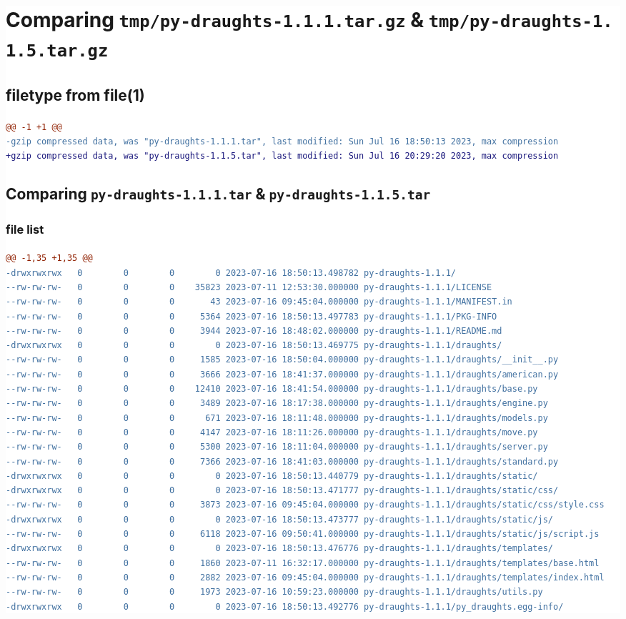 # Comparing `tmp/py-draughts-1.1.1.tar.gz` & `tmp/py-draughts-1.1.5.tar.gz`

## filetype from file(1)

```diff
@@ -1 +1 @@
-gzip compressed data, was "py-draughts-1.1.1.tar", last modified: Sun Jul 16 18:50:13 2023, max compression
+gzip compressed data, was "py-draughts-1.1.5.tar", last modified: Sun Jul 16 20:29:20 2023, max compression
```

## Comparing `py-draughts-1.1.1.tar` & `py-draughts-1.1.5.tar`

### file list

```diff
@@ -1,35 +1,35 @@
-drwxrwxrwx   0        0        0        0 2023-07-16 18:50:13.498782 py-draughts-1.1.1/
--rw-rw-rw-   0        0        0    35823 2023-07-11 12:53:30.000000 py-draughts-1.1.1/LICENSE
--rw-rw-rw-   0        0        0       43 2023-07-16 09:45:04.000000 py-draughts-1.1.1/MANIFEST.in
--rw-rw-rw-   0        0        0     5364 2023-07-16 18:50:13.497783 py-draughts-1.1.1/PKG-INFO
--rw-rw-rw-   0        0        0     3944 2023-07-16 18:48:02.000000 py-draughts-1.1.1/README.md
-drwxrwxrwx   0        0        0        0 2023-07-16 18:50:13.469775 py-draughts-1.1.1/draughts/
--rw-rw-rw-   0        0        0     1585 2023-07-16 18:50:04.000000 py-draughts-1.1.1/draughts/__init__.py
--rw-rw-rw-   0        0        0     3666 2023-07-16 18:41:37.000000 py-draughts-1.1.1/draughts/american.py
--rw-rw-rw-   0        0        0    12410 2023-07-16 18:41:54.000000 py-draughts-1.1.1/draughts/base.py
--rw-rw-rw-   0        0        0     3489 2023-07-16 18:17:38.000000 py-draughts-1.1.1/draughts/engine.py
--rw-rw-rw-   0        0        0      671 2023-07-16 18:11:48.000000 py-draughts-1.1.1/draughts/models.py
--rw-rw-rw-   0        0        0     4147 2023-07-16 18:11:26.000000 py-draughts-1.1.1/draughts/move.py
--rw-rw-rw-   0        0        0     5300 2023-07-16 18:11:04.000000 py-draughts-1.1.1/draughts/server.py
--rw-rw-rw-   0        0        0     7366 2023-07-16 18:41:03.000000 py-draughts-1.1.1/draughts/standard.py
-drwxrwxrwx   0        0        0        0 2023-07-16 18:50:13.440779 py-draughts-1.1.1/draughts/static/
-drwxrwxrwx   0        0        0        0 2023-07-16 18:50:13.471777 py-draughts-1.1.1/draughts/static/css/
--rw-rw-rw-   0        0        0     3873 2023-07-16 09:45:04.000000 py-draughts-1.1.1/draughts/static/css/style.css
-drwxrwxrwx   0        0        0        0 2023-07-16 18:50:13.473777 py-draughts-1.1.1/draughts/static/js/
--rw-rw-rw-   0        0        0     6118 2023-07-16 09:50:41.000000 py-draughts-1.1.1/draughts/static/js/script.js
-drwxrwxrwx   0        0        0        0 2023-07-16 18:50:13.476776 py-draughts-1.1.1/draughts/templates/
--rw-rw-rw-   0        0        0     1860 2023-07-11 16:32:17.000000 py-draughts-1.1.1/draughts/templates/base.html
--rw-rw-rw-   0        0        0     2882 2023-07-16 09:45:04.000000 py-draughts-1.1.1/draughts/templates/index.html
--rw-rw-rw-   0        0        0     1973 2023-07-16 10:59:23.000000 py-draughts-1.1.1/draughts/utils.py
-drwxrwxrwx   0        0        0        0 2023-07-16 18:50:13.492776 py-draughts-1.1.1/py_draughts.egg-info/
```